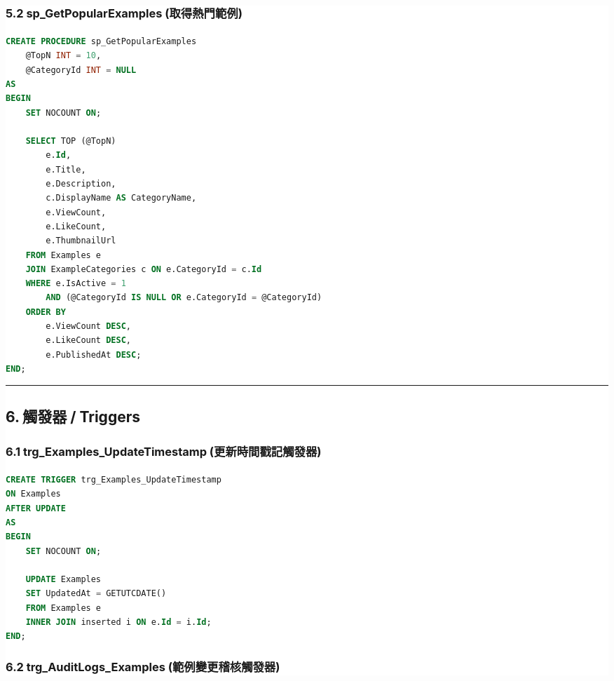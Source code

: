 ### 5.2 sp_GetPopularExamples (取得熱門範例)

```sql
CREATE PROCEDURE sp_GetPopularExamples
    @TopN INT = 10,
    @CategoryId INT = NULL
AS
BEGIN
    SET NOCOUNT ON;
    
    SELECT TOP (@TopN)
        e.Id,
        e.Title,
        e.Description,
        c.DisplayName AS CategoryName,
        e.ViewCount,
        e.LikeCount,
        e.ThumbnailUrl
    FROM Examples e
    JOIN ExampleCategories c ON e.CategoryId = c.Id
    WHERE e.IsActive = 1
        AND (@CategoryId IS NULL OR e.CategoryId = @CategoryId)
    ORDER BY 
        e.ViewCount DESC,
        e.LikeCount DESC,
        e.PublishedAt DESC;
END;
```

---

## 6. 觸發器 / Triggers

### 6.1 trg_Examples_UpdateTimestamp (更新時間戳記觸發器)

```sql
CREATE TRIGGER trg_Examples_UpdateTimestamp
ON Examples
AFTER UPDATE
AS
BEGIN
    SET NOCOUNT ON;
    
    UPDATE Examples
    SET UpdatedAt = GETUTCDATE()
    FROM Examples e
    INNER JOIN inserted i ON e.Id = i.Id;
END;
```

### 6.2 trg_AuditLogs_Examples (範例變更稽核觸發器)
